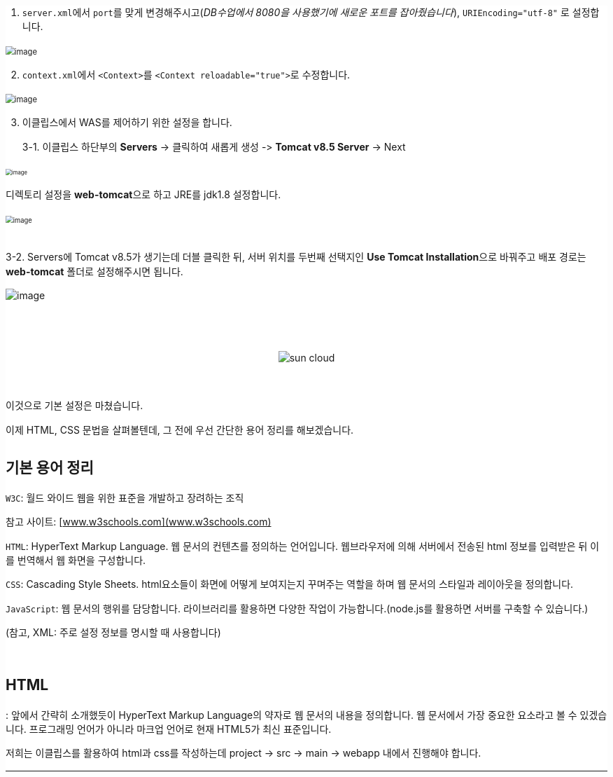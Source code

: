 1. `server.xml`에서 `port`를 맞게 변경해주시고(_DB수업에서 8080을 사용했기에 새로운 포트를 잡아줬습니다_), `URIEncoding="utf-8"` 로 설정합니다.

<img src="https://user-images.githubusercontent.com/70495425/133765615-12bc63ec-d4de-424c-9f29-b11800d7ec6a.png" alt="image" style="zoom:80%;" /><br>

2. `context.xml`에서 `<Context>`를 `<Context reloadable="true">`로 수정합니다.

<img src="https://user-images.githubusercontent.com/70495425/133763262-55534c4e-858b-445a-a156-251f4e6072ef.png" alt="image" style="zoom:80%;" /><br>

3. 이클립스에서 WAS를 제어하기 위한 설정을 합니다.

   3-1. 이클립스 하단부의 **Servers** -> 클릭하여 새롭게 생성 -> **Tomcat v8.5 Server** -> Next

<img src="https://user-images.githubusercontent.com/70495425/133763751-f681fb55-657d-405a-8d7d-917a2f18b2d7.png" alt="image" style="zoom:55%;" />

디렉토리 설정을 **web-tomcat**으로 하고 JRE를 jdk1.8 설정합니다.

<img src="https://user-images.githubusercontent.com/70495425/133763994-a77fffe9-b688-495a-890c-ea5550228088.png" alt="image" style="zoom:67%;" />

<br> 3-2. Servers에 Tomcat v8.5가 생기는데 더블 클릭한 뒤, 서버 위치를 두번째 선택지인 **Use Tomcat Installation**으로 바꿔주고 배포 경로는 **web-tomcat** 폴더로 설정해주시면 됩니다.

![image](https://user-images.githubusercontent.com/70495425/133765169-2d54d68a-d702-4dda-a3ca-2f89646685f2.png)

<br>

<br>

<p align="center"><img src="https://user-images.githubusercontent.com/70495425/131687801-2b295fb7-6e22-4e70-a1ef-a7dc85b96796.png" alt="sun cloud" height="10%" width="10%" /></p>

<br>

이것으로 기본 설정은 마쳤습니다.

이제 HTML, CSS 문법을 살펴볼텐데, 그 전에 우선 간단한 용어 정리를 해보겠습니다.<br>

## 기본 용어 정리

`W3C`: 월드 와이드 웹을 위한 표준을 개발하고 장려하는 조직

참고 사이트: [www.w3schools.com](www.w3schools.com)

`HTML`: HyperText Markup Language. 웹 문서의 컨텐츠를 정의하는 언어입니다. 웹브라우저에 의해 서버에서 전송된 html 정보를 입력받은 뒤 이를 번역해서 웹 화면을 구성합니다.

`CSS`: Cascading Style Sheets. html요소들이 화면에 어떻게 보여지는지 꾸며주는 역할을 하며 웹 문서의 스타일과 레이아웃을 정의합니다.

`JavaScript`: 웹 문서의 행위를 담당합니다. 라이브러리를 활용하면 다양한 작업이 가능합니다.(node.js를 활용하면 서버를 구축할 수 있습니다.)

(참고, XML: 주로 설정 정보를 명시할 때 사용합니다)<br><br>

## HTML

: 앞에서 간략히 소개했듯이 HyperText Markup Language의 약자로 웹 문서의 내용을 정의합니다. 웹 문서에서 가장 중요한 요소라고 볼 수 있겠습니다. 프로그래밍 언어가 아니라 마크업 언어로 현재 HTML5가 최신 표준입니다.<br>

저희는 이클립스를 활용하여 html과 css를 작성하는데 project -> src -> main -> webapp 내에서 진행해야 합니다.<br>

---